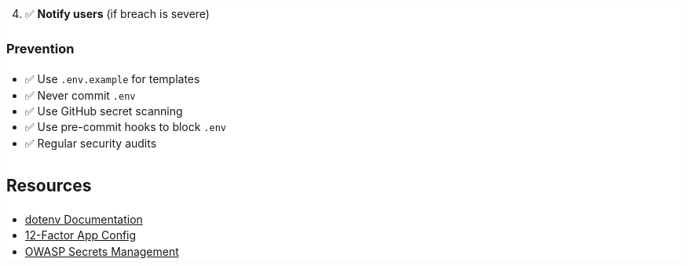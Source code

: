 4. ✅ **Notify users** (if breach is severe)

### Prevention

- ✅ Use `.env.example` for templates
- ✅ Never commit `.env`
- ✅ Use GitHub secret scanning
- ✅ Use pre-commit hooks to block `.env`
- ✅ Regular security audits

## Resources

- [dotenv Documentation](https://github.com/motdotla/dotenv)
- [12-Factor App Config](https://12factor.net/config)
- [OWASP Secrets Management](https://cheatsheetseries.owasp.org/cheatsheets/Secrets_Management_Cheat_Sheet.html)
